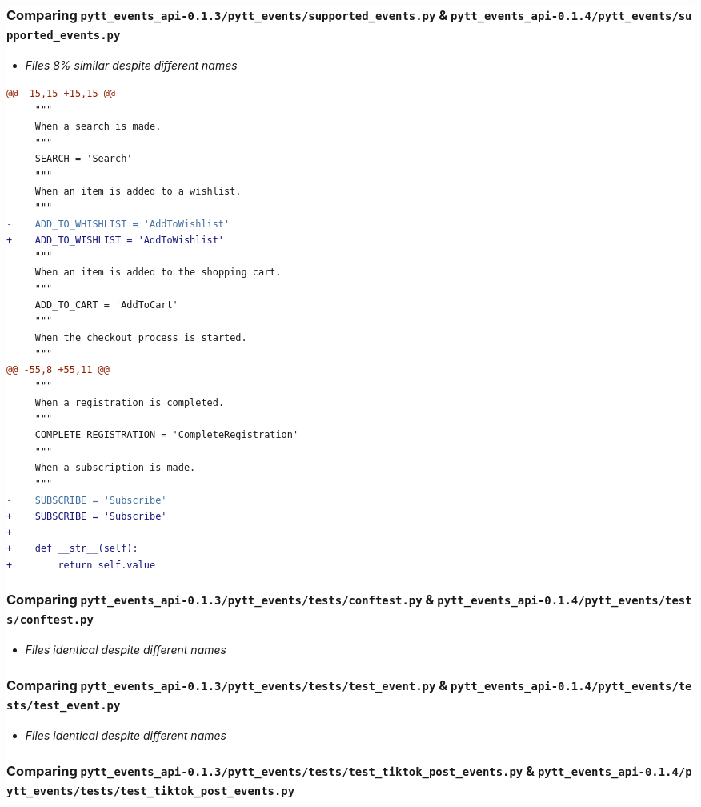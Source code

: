 ### Comparing `pytt_events_api-0.1.3/pytt_events/supported_events.py` & `pytt_events_api-0.1.4/pytt_events/supported_events.py`

 * *Files 8% similar despite different names*

```diff
@@ -15,15 +15,15 @@
     """
     When a search is made.
     """
     SEARCH = 'Search'
     """
     When an item is added to a wishlist.
     """
-    ADD_TO_WHISHLIST = 'AddToWishlist'
+    ADD_TO_WISHLIST = 'AddToWishlist'
     """
     When an item is added to the shopping cart.
     """
     ADD_TO_CART = 'AddToCart'
     """
     When the checkout process is started.
     """
@@ -55,8 +55,11 @@
     """
     When a registration is completed.
     """
     COMPLETE_REGISTRATION = 'CompleteRegistration'
     """
     When a subscription is made.
     """
-    SUBSCRIBE = 'Subscribe'
+    SUBSCRIBE = 'Subscribe'
+
+    def __str__(self):
+        return self.value
```

### Comparing `pytt_events_api-0.1.3/pytt_events/tests/conftest.py` & `pytt_events_api-0.1.4/pytt_events/tests/conftest.py`

 * *Files identical despite different names*

### Comparing `pytt_events_api-0.1.3/pytt_events/tests/test_event.py` & `pytt_events_api-0.1.4/pytt_events/tests/test_event.py`

 * *Files identical despite different names*

### Comparing `pytt_events_api-0.1.3/pytt_events/tests/test_tiktok_post_events.py` & `pytt_events_api-0.1.4/pytt_events/tests/test_tiktok_post_events.py`
